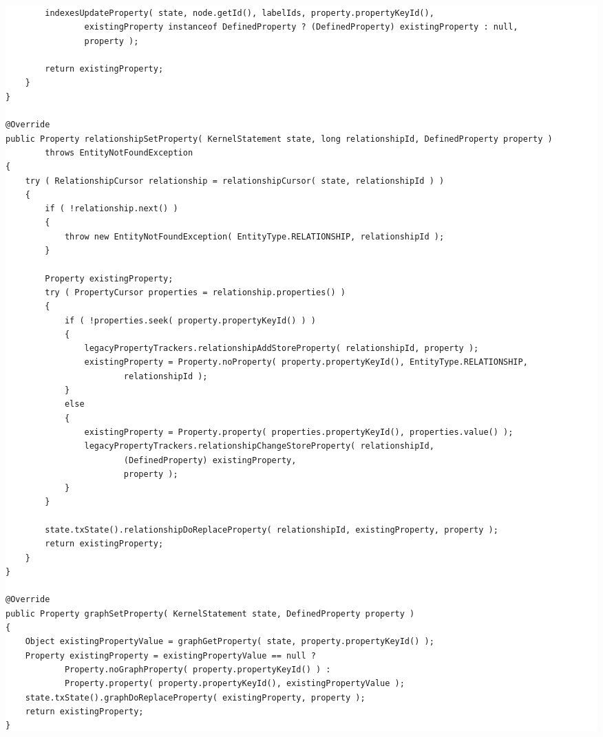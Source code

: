             indexesUpdateProperty( state, node.getId(), labelIds, property.propertyKeyId(),
                    existingProperty instanceof DefinedProperty ? (DefinedProperty) existingProperty : null,
                    property );

            return existingProperty;
        }
    }

    @Override
    public Property relationshipSetProperty( KernelStatement state, long relationshipId, DefinedProperty property )
            throws EntityNotFoundException
    {
        try ( RelationshipCursor relationship = relationshipCursor( state, relationshipId ) )
        {
            if ( !relationship.next() )
            {
                throw new EntityNotFoundException( EntityType.RELATIONSHIP, relationshipId );
            }

            Property existingProperty;
            try ( PropertyCursor properties = relationship.properties() )
            {
                if ( !properties.seek( property.propertyKeyId() ) )
                {
                    legacyPropertyTrackers.relationshipAddStoreProperty( relationshipId, property );
                    existingProperty = Property.noProperty( property.propertyKeyId(), EntityType.RELATIONSHIP,
                            relationshipId );
                }
                else
                {
                    existingProperty = Property.property( properties.propertyKeyId(), properties.value() );
                    legacyPropertyTrackers.relationshipChangeStoreProperty( relationshipId,
                            (DefinedProperty) existingProperty,
                            property );
                }
            }

            state.txState().relationshipDoReplaceProperty( relationshipId, existingProperty, property );
            return existingProperty;
        }
    }

    @Override
    public Property graphSetProperty( KernelStatement state, DefinedProperty property )
    {
        Object existingPropertyValue = graphGetProperty( state, property.propertyKeyId() );
        Property existingProperty = existingPropertyValue == null ?
                Property.noGraphProperty( property.propertyKeyId() ) :
                Property.property( property.propertyKeyId(), existingPropertyValue );
        state.txState().graphDoReplaceProperty( existingProperty, property );
        return existingProperty;
    }
